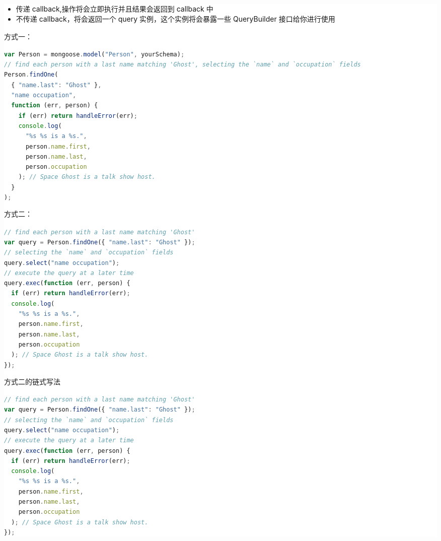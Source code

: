 - 传递 callback,操作将会立即执行并且结果会返回到 callback 中
- 不传递 callback，将会返回一个 query 实例，这个实例将会暴露一些 QueryBuilder 接口给你进行使用

方式一：

```javascript
var Person = mongoose.model("Person", yourSchema);
// find each person with a last name matching 'Ghost', selecting the `name` and `occupation` fields
Person.findOne(
  { "name.last": "Ghost" },
  "name occupation",
  function (err, person) {
    if (err) return handleError(err);
    console.log(
      "%s %s is a %s.",
      person.name.first,
      person.name.last,
      person.occupation
    ); // Space Ghost is a talk show host.
  }
);
```

方式二：

```javascript
// find each person with a last name matching 'Ghost'
var query = Person.findOne({ "name.last": "Ghost" });
// selecting the `name` and `occupation` fields
query.select("name occupation");
// execute the query at a later time
query.exec(function (err, person) {
  if (err) return handleError(err);
  console.log(
    "%s %s is a %s.",
    person.name.first,
    person.name.last,
    person.occupation
  ); // Space Ghost is a talk show host.
});
```

方式二的链式写法

```javascript
// find each person with a last name matching 'Ghost'
var query = Person.findOne({ "name.last": "Ghost" });
// selecting the `name` and `occupation` fields
query.select("name occupation");
// execute the query at a later time
query.exec(function (err, person) {
  if (err) return handleError(err);
  console.log(
    "%s %s is a %s.",
    person.name.first,
    person.name.last,
    person.occupation
  ); // Space Ghost is a talk show host.
});
```
